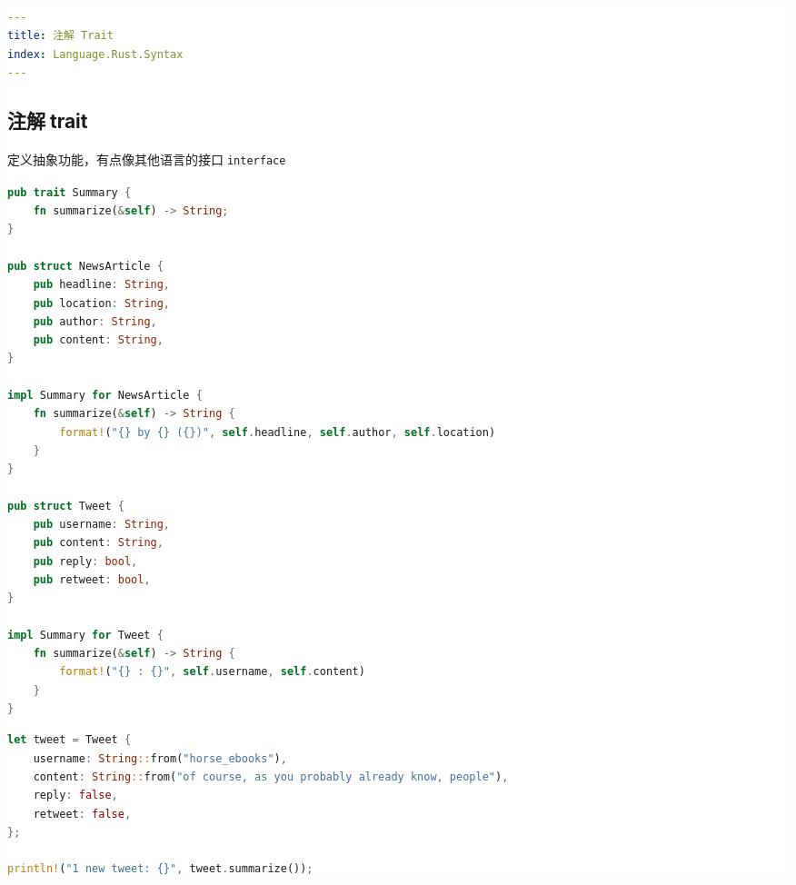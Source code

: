 ```yaml
---
title: 注解 Trait
index: Language.Rust.Syntax
---
```


## 注解 trait

定义抽象功能，有点像其他语言的接口 `interface`

``` rust
pub trait Summary {
    fn summarize(&self) -> String;
}

pub struct NewsArticle {
    pub headline: String,
    pub location: String,
    pub author: String,
    pub content: String,
}

impl Summary for NewsArticle {
    fn summarize(&self) -> String {
        format!("{} by {} ({})", self.headline, self.author, self.location)
    }
}

pub struct Tweet {
    pub username: String,
    pub content: String,
    pub reply: bool,
    pub retweet: bool,
}

impl Summary for Tweet {
    fn summarize(&self) -> String {
        format!("{} : {}", self.username, self.content)
    }
}
```

``` rust
let tweet = Tweet {
    username: String::from("horse_ebooks"),
    content: String::from("of course, as you probably already know, people"),
    reply: false,
    retweet: false,
};

println!("1 new tweet: {}", tweet.summarize());
```
